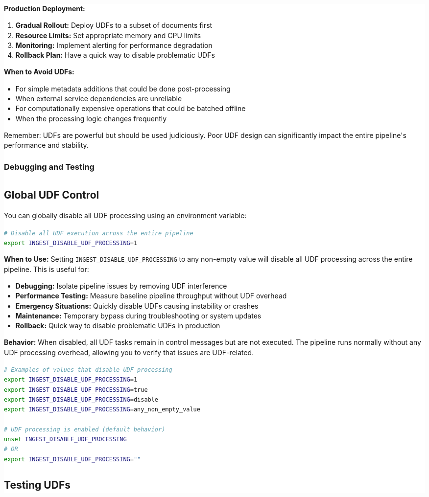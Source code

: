 **Production Deployment:**
1. **Gradual Rollout:** Deploy UDFs to a subset of documents first
2. **Resource Limits:** Set appropriate memory and CPU limits
3. **Monitoring:** Implement alerting for performance degradation
4. **Rollback Plan:** Have a quick way to disable problematic UDFs

**When to Avoid UDFs:**
- For simple metadata additions that could be done post-processing
- When external service dependencies are unreliable
- For computationally expensive operations that could be batched offline
- When the processing logic changes frequently

Remember: UDFs are powerful but should be used judiciously. Poor UDF design can significantly impact the entire pipeline's performance and stability.

### Debugging and Testing

## Global UDF Control

You can globally disable all UDF processing using an environment variable:

```bash
# Disable all UDF execution across the entire pipeline
export INGEST_DISABLE_UDF_PROCESSING=1
```

**When to Use:**
Setting `INGEST_DISABLE_UDF_PROCESSING` to any non-empty value will disable all UDF processing across the entire pipeline. This is useful for:

- **Debugging:** Isolate pipeline issues by removing UDF interference
- **Performance Testing:** Measure baseline pipeline throughput without UDF overhead
- **Emergency Situations:** Quickly disable UDFs causing instability or crashes
- **Maintenance:** Temporary bypass during troubleshooting or system updates
- **Rollback:** Quick way to disable problematic UDFs in production

**Behavior:**
When disabled, all UDF tasks remain in control messages but are not executed. The pipeline runs normally without any UDF processing overhead, allowing you to verify that issues are UDF-related.

```bash
# Examples of values that disable UDF processing
export INGEST_DISABLE_UDF_PROCESSING=1
export INGEST_DISABLE_UDF_PROCESSING=true
export INGEST_DISABLE_UDF_PROCESSING=disable
export INGEST_DISABLE_UDF_PROCESSING=any_non_empty_value

# UDF processing is enabled (default behavior)
unset INGEST_DISABLE_UDF_PROCESSING
# OR
export INGEST_DISABLE_UDF_PROCESSING=""
```

## Testing UDFs
